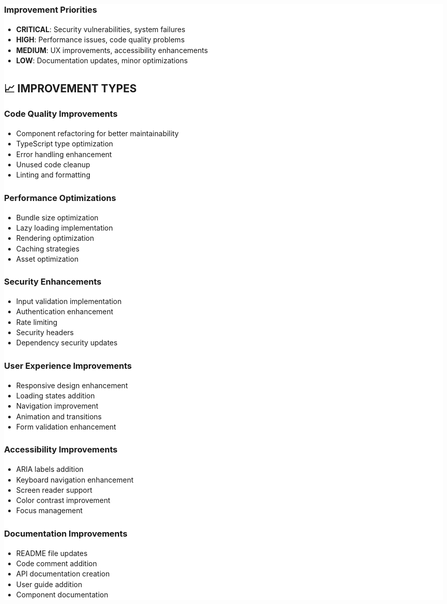 ### **Improvement Priorities**
- **CRITICAL**: Security vulnerabilities, system failures
- **HIGH**: Performance issues, code quality problems
- **MEDIUM**: UX improvements, accessibility enhancements
- **LOW**: Documentation updates, minor optimizations

## 📈 **IMPROVEMENT TYPES**

### **Code Quality Improvements**
- Component refactoring for better maintainability
- TypeScript type optimization
- Error handling enhancement
- Unused code cleanup
- Linting and formatting

### **Performance Optimizations**
- Bundle size optimization
- Lazy loading implementation
- Rendering optimization
- Caching strategies
- Asset optimization

### **Security Enhancements**
- Input validation implementation
- Authentication enhancement
- Rate limiting
- Security headers
- Dependency security updates

### **User Experience Improvements**
- Responsive design enhancement
- Loading states addition
- Navigation improvement
- Animation and transitions
- Form validation enhancement

### **Accessibility Improvements**
- ARIA labels addition
- Keyboard navigation enhancement
- Screen reader support
- Color contrast improvement
- Focus management

### **Documentation Improvements**
- README file updates
- Code comment addition
- API documentation creation
- User guide addition
- Component documentation
